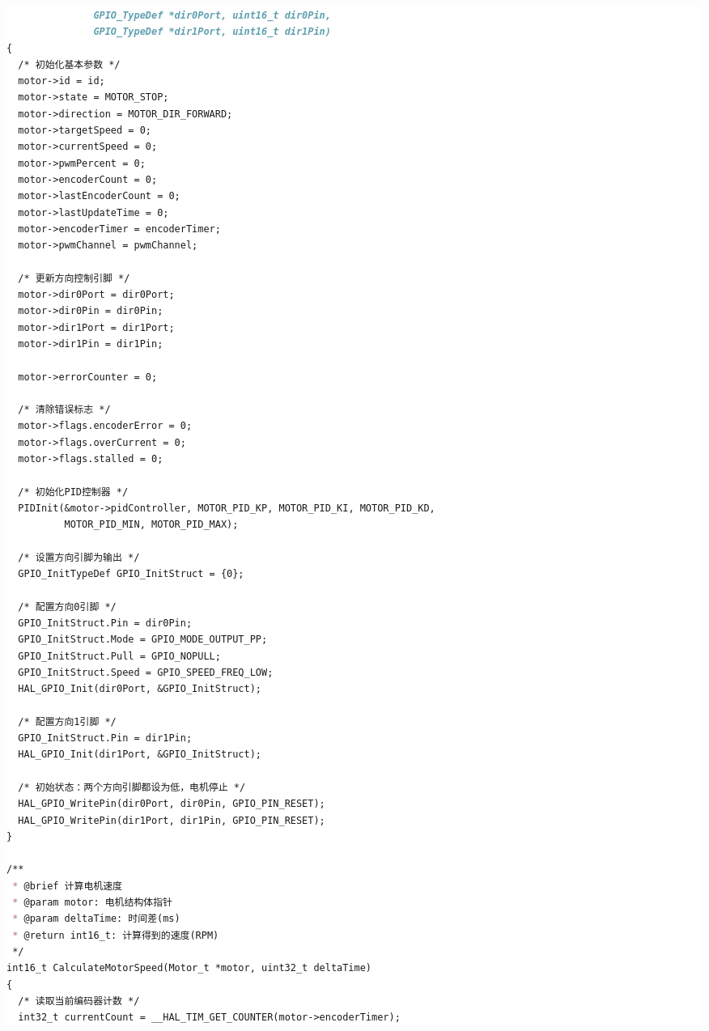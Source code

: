 ```markdown
               GPIO_TypeDef *dir0Port, uint16_t dir0Pin, 
               GPIO_TypeDef *dir1Port, uint16_t dir1Pin)
{
  /* 初始化基本参数 */
  motor->id = id;
  motor->state = MOTOR_STOP;
  motor->direction = MOTOR_DIR_FORWARD;
  motor->targetSpeed = 0;
  motor->currentSpeed = 0;
  motor->pwmPercent = 0;
  motor->encoderCount = 0;
  motor->lastEncoderCount = 0;
  motor->lastUpdateTime = 0;
  motor->encoderTimer = encoderTimer;
  motor->pwmChannel = pwmChannel;
  
  /* 更新方向控制引脚 */
  motor->dir0Port = dir0Port;
  motor->dir0Pin = dir0Pin;
  motor->dir1Port = dir1Port;
  motor->dir1Pin = dir1Pin;
  
  motor->errorCounter = 0;

  /* 清除错误标志 */
  motor->flags.encoderError = 0;
  motor->flags.overCurrent = 0;
  motor->flags.stalled = 0;

  /* 初始化PID控制器 */
  PIDInit(&motor->pidController, MOTOR_PID_KP, MOTOR_PID_KI, MOTOR_PID_KD,
          MOTOR_PID_MIN, MOTOR_PID_MAX);

  /* 设置方向引脚为输出 */
  GPIO_InitTypeDef GPIO_InitStruct = {0};
  
  /* 配置方向0引脚 */
  GPIO_InitStruct.Pin = dir0Pin;
  GPIO_InitStruct.Mode = GPIO_MODE_OUTPUT_PP;
  GPIO_InitStruct.Pull = GPIO_NOPULL;
  GPIO_InitStruct.Speed = GPIO_SPEED_FREQ_LOW;
  HAL_GPIO_Init(dir0Port, &GPIO_InitStruct);
  
  /* 配置方向1引脚 */
  GPIO_InitStruct.Pin = dir1Pin;
  HAL_GPIO_Init(dir1Port, &GPIO_InitStruct);

  /* 初始状态：两个方向引脚都设为低，电机停止 */
  HAL_GPIO_WritePin(dir0Port, dir0Pin, GPIO_PIN_RESET);
  HAL_GPIO_WritePin(dir1Port, dir1Pin, GPIO_PIN_RESET);
}

/**
 * @brief 计算电机速度
 * @param motor: 电机结构体指针
 * @param deltaTime: 时间差(ms)
 * @return int16_t: 计算得到的速度(RPM)
 */
int16_t CalculateMotorSpeed(Motor_t *motor, uint32_t deltaTime)
{
  /* 读取当前编码器计数 */
  int32_t currentCount = __HAL_TIM_GET_COUNTER(motor->encoderTimer);

```